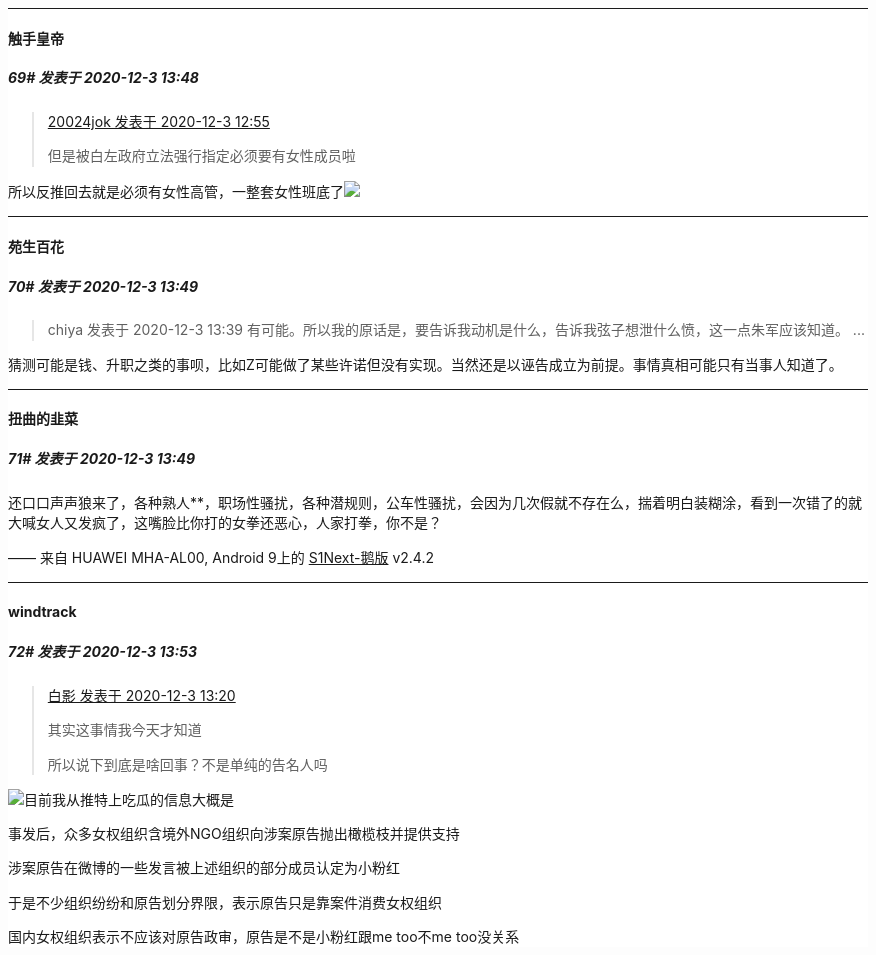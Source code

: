 
-----

####  触手皇帝  
##### 69#       发表于 2020-12-3 13:48


<blockquote><a href="httphttps://bbs.saraba1st.com/2b/forum.php?mod=redirect&amp;goto=findpost&amp;pid=49596039&amp;ptid=1975498" target="_blank">20024jok 发表于 2020-12-3 12:55</a>

但是被白左政府立法强行指定必须要有女性成员啦</blockquote>
所以反推回去就是必须有女性高管，一整套女性班底了<img src="https://static.saraba1st.com/image/smiley/face2017/065.png" referrerpolicy="no-referrer">


-----

####  苑生百花  
##### 70#       发表于 2020-12-3 13:49


<blockquote>chiya 发表于 2020-12-3 13:39
有可能。所以我的原话是，要告诉我动机是什么，告诉我弦子想泄什么愤，这一点朱军应该知道。 ...</blockquote>
猜测可能是钱、升职之类的事呗，比如Z可能做了某些许诺但没有实现。当然还是以诬告成立为前提。事情真相可能只有当事人知道了。


-----

####  扭曲的韭菜  
##### 71#       发表于 2020-12-3 13:49


还口口声声狼来了，各种熟人**，职场性骚扰，各种潜规则，公车性骚扰，会因为几次假就不存在么，揣着明白装糊涂，看到一次错了的就大喊女人又发疯了，这嘴脸比你打的女拳还恶心，人家打拳，你不是？

—— 来自 HUAWEI MHA-AL00, Android 9上的 [S1Next-鹅版](https://github.com/ykrank/S1-Next/releases) v2.4.2


-----

####  windtrack  
##### 72#       发表于 2020-12-3 13:53


<blockquote><a href="httphttps://bbs.saraba1st.com/2b/forum.php?mod=redirect&amp;goto=findpost&amp;pid=49596283&amp;ptid=1975498" target="_blank">白影 发表于 2020-12-3 13:20</a>

其实这事情我今天才知道


所以说下到底是啥回事？不是单纯的告名人吗</blockquote>
<img src="https://static.saraba1st.com/image/smiley/face2017/067.png" referrerpolicy="no-referrer">目前我从推特上吃瓜的信息大概是


事发后，众多女权组织含境外NGO组织向涉案原告抛出橄榄枝并提供支持

涉案原告在微博的一些发言被上述组织的部分成员认定为小粉红

于是不少组织纷纷和原告划分界限，表示原告只是靠案件消费女权组织

国内女权组织表示不应该对原告政审，原告是不是小粉红跟me too不me too没关系
